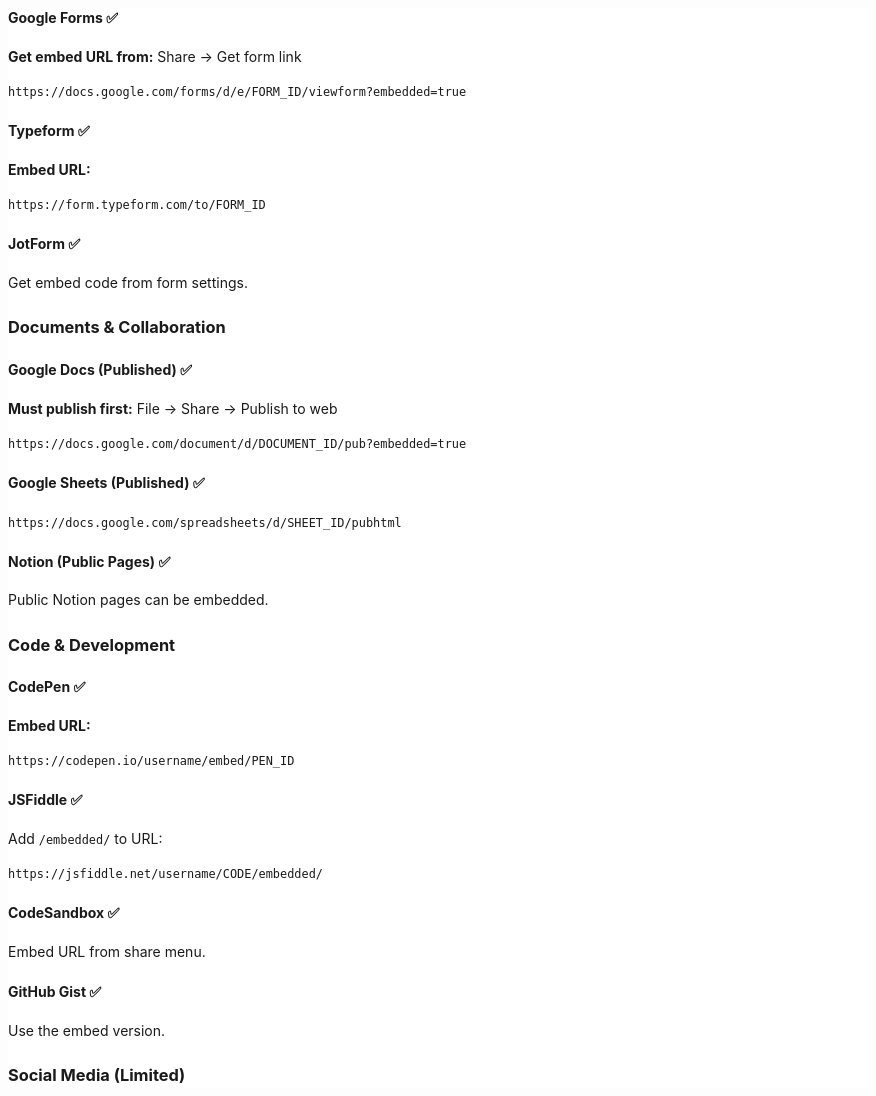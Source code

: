 #### Google Forms ✅
**Get embed URL from:** Share → Get form link

```
https://docs.google.com/forms/d/e/FORM_ID/viewform?embedded=true
```

#### Typeform ✅
**Embed URL:**
```
https://form.typeform.com/to/FORM_ID
```

#### JotForm ✅
Get embed code from form settings.

### Documents & Collaboration

#### Google Docs (Published) ✅
**Must publish first:** File → Share → Publish to web

```
https://docs.google.com/document/d/DOCUMENT_ID/pub?embedded=true
```

#### Google Sheets (Published) ✅
```
https://docs.google.com/spreadsheets/d/SHEET_ID/pubhtml
```

#### Notion (Public Pages) ✅
Public Notion pages can be embedded.

### Code & Development

#### CodePen ✅
**Embed URL:**
```
https://codepen.io/username/embed/PEN_ID
```

#### JSFiddle ✅
Add `/embedded/` to URL:
```
https://jsfiddle.net/username/CODE/embedded/
```

#### CodeSandbox ✅
Embed URL from share menu.

#### GitHub Gist ✅
Use the embed version.

### Social Media (Limited)

